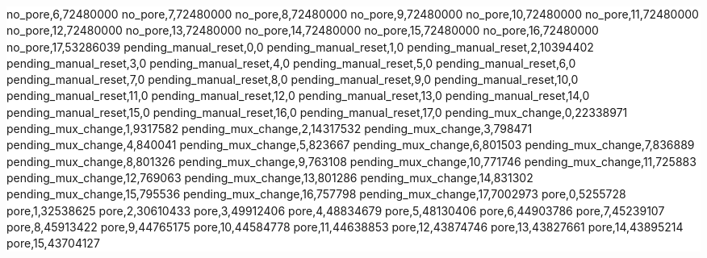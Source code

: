 no_pore,6,72480000
no_pore,7,72480000
no_pore,8,72480000
no_pore,9,72480000
no_pore,10,72480000
no_pore,11,72480000
no_pore,12,72480000
no_pore,13,72480000
no_pore,14,72480000
no_pore,15,72480000
no_pore,16,72480000
no_pore,17,53286039
pending_manual_reset,0,0
pending_manual_reset,1,0
pending_manual_reset,2,10394402
pending_manual_reset,3,0
pending_manual_reset,4,0
pending_manual_reset,5,0
pending_manual_reset,6,0
pending_manual_reset,7,0
pending_manual_reset,8,0
pending_manual_reset,9,0
pending_manual_reset,10,0
pending_manual_reset,11,0
pending_manual_reset,12,0
pending_manual_reset,13,0
pending_manual_reset,14,0
pending_manual_reset,15,0
pending_manual_reset,16,0
pending_manual_reset,17,0
pending_mux_change,0,22338971
pending_mux_change,1,9317582
pending_mux_change,2,14317532
pending_mux_change,3,798471
pending_mux_change,4,840041
pending_mux_change,5,823667
pending_mux_change,6,801503
pending_mux_change,7,836889
pending_mux_change,8,801326
pending_mux_change,9,763108
pending_mux_change,10,771746
pending_mux_change,11,725883
pending_mux_change,12,769063
pending_mux_change,13,801286
pending_mux_change,14,831302
pending_mux_change,15,795536
pending_mux_change,16,757798
pending_mux_change,17,7002973
pore,0,5255728
pore,1,32538625
pore,2,30610433
pore,3,49912406
pore,4,48834679
pore,5,48130406
pore,6,44903786
pore,7,45239107
pore,8,45913422
pore,9,44765175
pore,10,44584778
pore,11,44638853
pore,12,43874746
pore,13,43827661
pore,14,43895214
pore,15,43704127